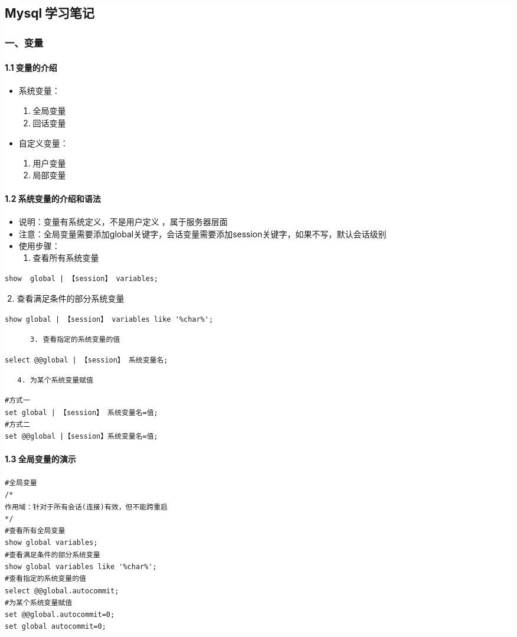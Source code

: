 ## 					Mysql 学习笔记

### 一、变量

#### 1.1 变量的介绍

- 系统变量：
  1. 全局变量
  2. 回话变量

- 自定义变量：
  1. 用户变量
  2. 局部变量

#### 1.2 系统变量的介绍和语法

- 说明：变量有系统定义，不是用户定义 ，属于服务器层面
- 注意：全局变量需要添加global关键字，会话变量需要添加session关键字，如果不写，默认会话级别
- 使用步骤：
  1. 查看所有系统变量

```mysql
show  global | 【session】 variables;
```

​		  2. 查看满足条件的部分系统变量

```mysql
show global | 【session】 variables like '%char%';
```

   		  3. 查看指定的系统变量的值 

```mysql
select @@global | 【session】 系统变量名;
```

       4. 为某个系统变量赋值

```mysql
#方式一
set global | 【session】 系统变量名=值;
#方式二
set @@global |【session】系统变量名=值;
```

#### 1.3 全局变量的演示

```mysql
#全局变量
/*
作用域：针对于所有会话(连接)有效，但不能跨重启
*/
#查看所有全局变量
show global variables;
#查看满足条件的部分系统变量
show global variables like '%char%';
#查看指定的系统变量的值
select @@global.autocommit;
#为某个系统变量赋值
set @@global.autocommit=0;
set global autocommit=0;

```
